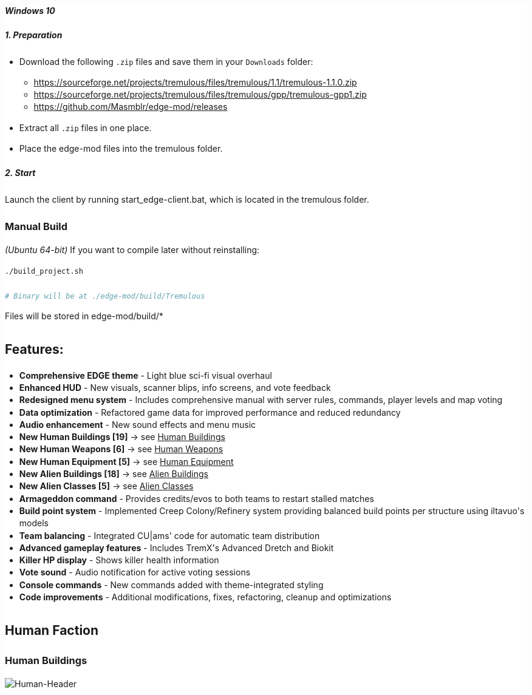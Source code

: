 #### _Windows 10_
##### 1. Preparation
- Download the following `.zip` files and save them in your `Downloads` folder:
  - https://sourceforge.net/projects/tremulous/files/tremulous/1.1/tremulous-1.1.0.zip
  - https://sourceforge.net/projects/tremulous/files/tremulous/gpp/tremulous-gpp1.zip
  - https://github.com/Masmblr/edge-mod/releases
  
- Extract all `.zip` files in one place.
- Place the edge-mod files into the tremulous folder.

##### 2. Start
Launch the client by running start_edge-client.bat, which is located in the tremulous folder.

### Manual Build 
_(Ubuntu 64-bit)_
If you want to compile later without reinstalling:
```bash
./build_project.sh

# Binary will be at ./edge-mod/build/Tremulous
```

Files will be stored in edge-mod/build/*

## Features:

- **Comprehensive EDGE theme** - Light blue sci-fi visual overhaul
- **Enhanced HUD** - New visuals, scanner blips, info screens, and vote feedback
- **Redesigned menu system** - Includes comprehensive manual with server rules, commands, player levels and map voting
- **Data optimization** - Refactored game data for improved performance and reduced redundancy
- **Audio enhancement** - New sound effects and menu music
- **New Human Buildings [19]** → see [Human Buildings](#human-buildings)
- **New Human Weapons [6]** → see [Human Weapons](#human-weapons)
- **New Human Equipment [5]** → see [Human Equipment](#human-equipment)
- **New Alien Buildings [18]** → see [Alien Buildings](#alien-buildings)
- **New Alien Classes [5]** → see [Alien Classes](#alien-classes)
- **Armageddon command** - Provides credits/evos to both teams to restart stalled matches
- **Build point system** - Implemented Creep Colony/Refinery system providing balanced build points per structure using iltavuo's models
- **Team balancing** - Integrated CU|ams' code for automatic team distribution
- **Advanced gameplay features** - Includes TremX's Advanced Dretch and Biokit
- **Killer HP display** - Shows killer health information
- **Vote sound** - Audio notification for active voting sessions
- **Console commands** - New commands added with theme-integrated styling
- **Code improvements** - Additional modifications, fixes, refactoring, cleanup and optimizations


## Human Faction

### Human Buildings
<img src="docs/images/human_build_header.jpg" alt="Human-Header" width="1800">
